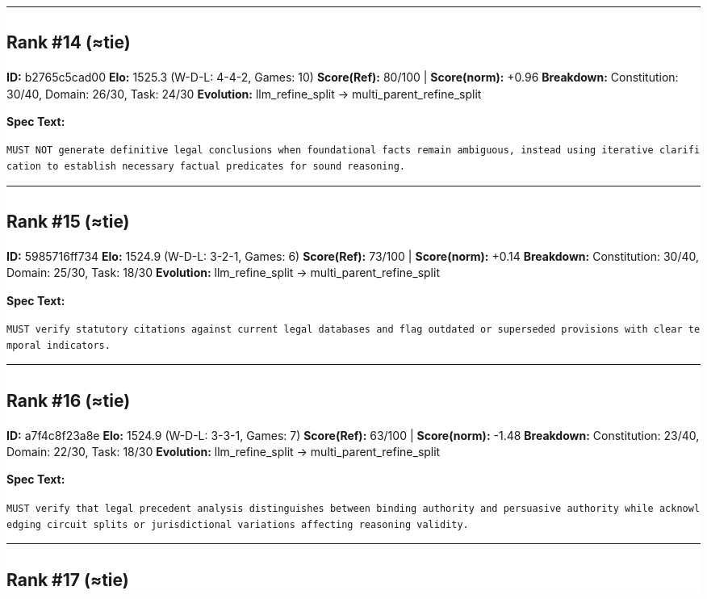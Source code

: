 ------------------------------------------------------------

## Rank #14 (≈tie)

**ID:** b2765c5cad00
**Elo:** 1525.3 (W-D-L: 4-4-2, Games: 10)
**Score(Ref):** 80/100  |  **Score(norm):** +0.96
**Breakdown:** Constitution: 30/40, Domain: 26/30, Task: 24/30
**Evolution:** llm_refine_split → multi_parent_refine_split

**Spec Text:**
```
MUST NOT generate definitive legal conclusions when foundational facts remain ambiguous, instead using iterative clarification to establish necessary factual predicates for sound reasoning.
```

------------------------------------------------------------

## Rank #15 (≈tie)

**ID:** 5985716ff734
**Elo:** 1524.9 (W-D-L: 3-2-1, Games: 6)
**Score(Ref):** 73/100  |  **Score(norm):** +0.14
**Breakdown:** Constitution: 30/40, Domain: 25/30, Task: 18/30
**Evolution:** llm_refine_split → multi_parent_refine_split

**Spec Text:**
```
MUST verify statutory citations against current legal databases and flag outdated or superseded provisions with clear temporal indicators.
```

------------------------------------------------------------

## Rank #16 (≈tie)

**ID:** a7f4c8f23a8e
**Elo:** 1524.9 (W-D-L: 3-3-1, Games: 7)
**Score(Ref):** 63/100  |  **Score(norm):** -1.48
**Breakdown:** Constitution: 23/40, Domain: 22/30, Task: 18/30
**Evolution:** llm_refine_split → multi_parent_refine_split

**Spec Text:**
```
MUST verify that legal precedent analysis distinguishes between binding authority and persuasive authority while acknowledging circuit splits or jurisdictional variations affecting reasoning validity.
```

------------------------------------------------------------

## Rank #17 (≈tie)

